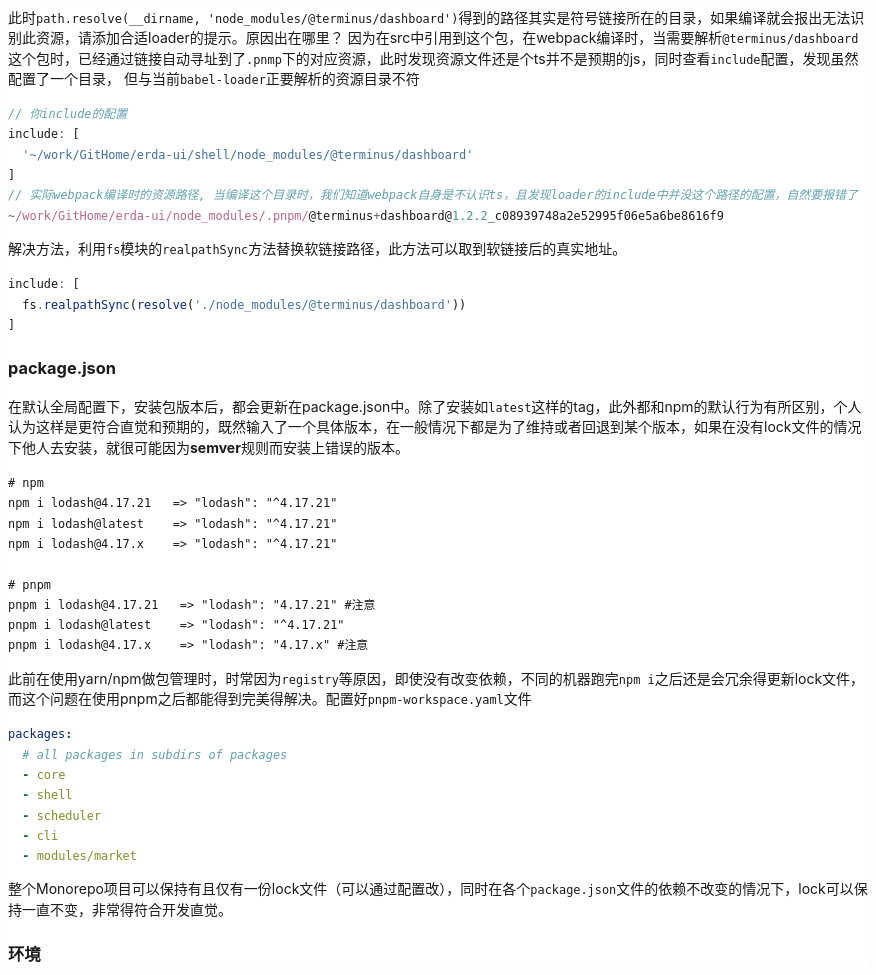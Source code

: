 此时`path.resolve(__dirname, 'node_modules/@terminus/dashboard')`得到的路径其实是符号链接所在的目录，如果编译就会报出无法识别此资源，请添加合适loader的提示。原因出在哪里？ 因为在src中引用到这个包，在webpack编译时，当需要解析`@terminus/dashboard`这个包时，已经通过链接自动寻址到了`.pnmp`下的对应资源，此时发现资源文件还是个ts并不是预期的js，同时查看`include`配置，发现虽然配置了一个目录， 但与当前`babel-loader`正要解析的资源目录不符

```javascript
// 你include的配置
include: [
  '~/work/GitHome/erda-ui/shell/node_modules/@terminus/dashboard'
]
// 实际webpack编译时的资源路径, 当编译这个目录时，我们知道webpack自身是不认识ts，且发现loader的include中并没这个路径的配置，自然要报错了
~/work/GitHome/erda-ui/node_modules/.pnpm/@terminus+dashboard@1.2.2_c08939748a2e52995f06e5a6be8616f9
```

解决方法，利用`fs`模块的`realpathSync`方法替换软链接路径，此方法可以取到软链接后的真实地址。

```javascript
include: [
  fs.realpathSync(resolve('./node_modules/@terminus/dashboard'))
]
```

### package.json

在默认全局配置下，安装包版本后，都会更新在package.json中。除了安装如`latest`这样的tag，此外都和npm的默认行为有所区别，个人认为这样是更符合直觉和预期的，既然输入了一个具体版本，在一般情况下都是为了维持或者回退到某个版本，如果在没有lock文件的情况下他人去安装，就很可能因为**semver**规则而安装上错误的版本。

```shell
# npm
npm i lodash@4.17.21   => "lodash": "^4.17.21"
npm i lodash@latest    => "lodash": "^4.17.21"
npm i lodash@4.17.x    => "lodash": "^4.17.21"

# pnpm
pnpm i lodash@4.17.21   => "lodash": "4.17.21" #注意
pnpm i lodash@latest    => "lodash": "^4.17.21"
pnpm i lodash@4.17.x    => "lodash": "4.17.x" #注意
```

此前在使用yarn/npm做包管理时，时常因为`registry`等原因，即使没有改变依赖，不同的机器跑完`npm i`之后还是会冗余得更新lock文件，而这个问题在使用pnpm之后都能得到完美得解决。配置好`pnpm-workspace.yaml`文件

```yaml
packages:
  # all packages in subdirs of packages
  - core
  - shell
  - scheduler
  - cli
  - modules/market
```

整个Monorepo项目可以保持有且仅有一份lock文件（可以通过配置改），同时在各个`package.json`文件的依赖不改变的情况下，lock可以保持一直不变，非常得符合开发直觉。

### 环境
